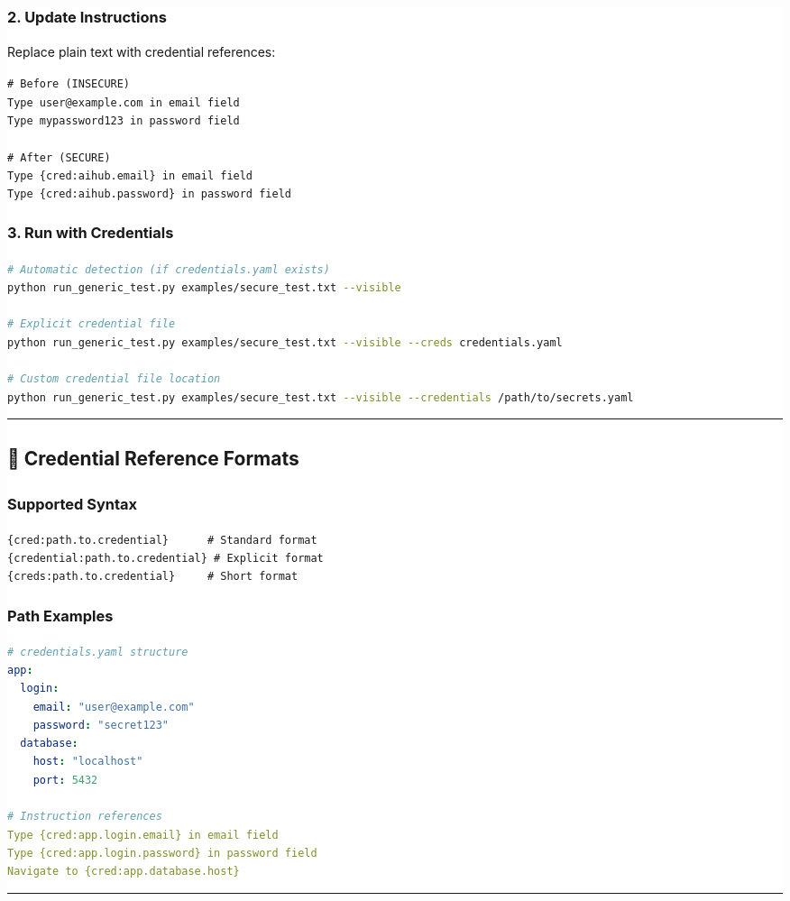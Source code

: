### 2. Update Instructions

Replace plain text with credential references:

```txt
# Before (INSECURE)
Type user@example.com in email field
Type mypassword123 in password field

# After (SECURE)
Type {cred:aihub.email} in email field
Type {cred:aihub.password} in password field
```

### 3. Run with Credentials

```bash
# Automatic detection (if credentials.yaml exists)
python run_generic_test.py examples/secure_test.txt --visible

# Explicit credential file
python run_generic_test.py examples/secure_test.txt --visible --creds credentials.yaml

# Custom credential file location
python run_generic_test.py examples/secure_test.txt --visible --credentials /path/to/secrets.yaml
```

---

## 🔑 Credential Reference Formats

### Supported Syntax

```txt
{cred:path.to.credential}      # Standard format
{credential:path.to.credential} # Explicit format  
{creds:path.to.credential}     # Short format
```

### Path Examples

```yaml
# credentials.yaml structure
app:
  login:
    email: "user@example.com"
    password: "secret123"
  database:
    host: "localhost"
    port: 5432

# Instruction references
Type {cred:app.login.email} in email field
Type {cred:app.login.password} in password field
Navigate to {cred:app.database.host}
```

---